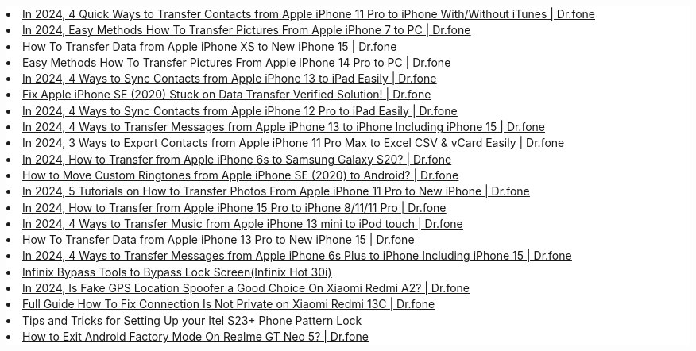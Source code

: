 <li><a href="https://iphone-transfer.techidaily.com/in-2024-4-quick-ways-to-transfer-contacts-from-apple-iphone-11-pro-to-iphone-withwithout-itunes-drfone-by-drfone-transfer-from-ios/"><u>In 2024, 4 Quick Ways to Transfer Contacts from Apple iPhone 11 Pro to iPhone With/Without iTunes | Dr.fone</u></a></li>
<li><a href="https://iphone-transfer.techidaily.com/in-2024-easy-methods-how-to-transfer-pictures-from-apple-iphone-7-to-pc-drfone-by-drfone-transfer-from-ios/"><u>In 2024, Easy Methods How To Transfer Pictures From Apple iPhone 7 to PC | Dr.fone</u></a></li>
<li><a href="https://iphone-transfer.techidaily.com/how-to-transfer-data-from-apple-iphone-xs-to-new-iphone-15-drfone-by-drfone-transfer-from-ios/"><u>How To Transfer Data from Apple iPhone XS to New iPhone 15 | Dr.fone</u></a></li>
<li><a href="https://iphone-transfer.techidaily.com/easy-methods-how-to-transfer-pictures-from-apple-iphone-14-pro-to-pc-drfone-by-drfone-transfer-from-ios/"><u>Easy Methods How To Transfer Pictures From Apple iPhone 14 Pro to PC | Dr.fone</u></a></li>
<li><a href="https://iphone-transfer.techidaily.com/in-2024-4-ways-to-sync-contacts-from-apple-iphone-13-to-ipad-easily-drfone-by-drfone-transfer-from-ios/"><u>In 2024, 4 Ways to Sync Contacts from Apple iPhone 13 to iPad Easily | Dr.fone</u></a></li>
<li><a href="https://iphone-transfer.techidaily.com/fix-apple-iphone-se-2020-stuck-on-data-transfer-verified-solution-drfone-by-drfone-transfer-from-ios/"><u>Fix Apple iPhone SE (2020) Stuck on Data Transfer Verified Solution! | Dr.fone</u></a></li>
<li><a href="https://iphone-transfer.techidaily.com/in-2024-4-ways-to-sync-contacts-from-apple-iphone-12-pro-to-ipad-easily-drfone-by-drfone-transfer-from-ios/"><u>In 2024, 4 Ways to Sync Contacts from Apple iPhone 12 Pro to iPad Easily | Dr.fone</u></a></li>
<li><a href="https://iphone-transfer.techidaily.com/in-2024-4-ways-to-transfer-messages-from-apple-iphone-13-to-iphone-including-iphone-15-drfone-by-drfone-transfer-from-ios/"><u>In 2024, 4 Ways to Transfer Messages from Apple iPhone 13 to iPhone Including iPhone 15 | Dr.fone</u></a></li>
<li><a href="https://iphone-transfer.techidaily.com/in-2024-3-ways-to-export-contacts-from-apple-iphone-11-pro-max-to-excel-csv-and-vcard-easily-drfone-by-drfone-transfer-from-ios/"><u>In 2024, 3 Ways to Export Contacts from Apple iPhone 11 Pro Max to Excel CSV & vCard Easily | Dr.fone</u></a></li>
<li><a href="https://iphone-transfer.techidaily.com/in-2024-how-to-transfer-from-apple-iphone-6s-to-samsung-galaxy-s20-drfone-by-drfone-transfer-from-ios/"><u>In 2024, How to Transfer from Apple iPhone 6s to Samsung Galaxy S20? | Dr.fone</u></a></li>
<li><a href="https://iphone-transfer.techidaily.com/how-to-move-custom-ringtones-from-apple-iphone-se-2020-to-android-drfone-by-drfone-transfer-from-ios/"><u>How to Move Custom Ringtones from Apple iPhone SE (2020) to Android? | Dr.fone</u></a></li>
<li><a href="https://iphone-transfer.techidaily.com/in-2024-5-tutorials-on-how-to-transfer-photos-from-apple-iphone-11-pro-to-new-iphone-drfone-by-drfone-transfer-from-ios/"><u>In 2024, 5 Tutorials on How to Transfer Photos From Apple iPhone 11 Pro to New iPhone | Dr.fone</u></a></li>
<li><a href="https://iphone-transfer.techidaily.com/in-2024-how-to-transfer-from-apple-iphone-15-pro-to-iphone-81111-pro-drfone-by-drfone-transfer-from-ios/"><u>In 2024, How to Transfer from Apple iPhone 15 Pro to iPhone 8/11/11 Pro | Dr.fone</u></a></li>
<li><a href="https://iphone-transfer.techidaily.com/in-2024-4-ways-to-transfer-music-from-apple-iphone-13-mini-to-ipod-touch-drfone-by-drfone-transfer-from-ios/"><u>In 2024, 4 Ways to Transfer Music from Apple iPhone 13 mini to iPod touch | Dr.fone</u></a></li>
<li><a href="https://iphone-transfer.techidaily.com/how-to-transfer-data-from-apple-iphone-13-pro-to-new-iphone-15-drfone-by-drfone-transfer-from-ios/"><u>How To Transfer Data from Apple iPhone 13 Pro to New iPhone 15 | Dr.fone</u></a></li>
<li><a href="https://iphone-transfer.techidaily.com/in-2024-4-ways-to-transfer-messages-from-apple-iphone-6s-plus-to-iphone-including-iphone-15-drfone-by-drfone-transfer-from-ios/"><u>In 2024, 4 Ways to Transfer Messages from Apple iPhone 6s Plus to iPhone Including iPhone 15 | Dr.fone</u></a></li>
<li><a href="https://review-topics.techidaily.com/infinix-bypass-tools-to-bypass-lock-screen-infinix-hot-30i-by-drfone-android-unlock-android-unlock/"><u>Infinix Bypass Tools to Bypass Lock Screen(Infinix Hot 30i)</u></a></li>
<li><a href="https://phone-solutions.techidaily.com/in-2024-is-fake-gps-location-spoofer-a-good-choice-on-xiaomi-redmi-a2-drfone-by-drfone-virtual-android/"><u>In 2024, Is Fake GPS Location Spoofer a Good Choice On Xiaomi Redmi A2? | Dr.fone</u></a></li>
<li><a href="https://howto.techidaily.com/full-guide-how-to-fix-connection-is-not-private-on-xiaomi-redmi-13c-drfone-by-drfone-fix-android-problems-fix-android-problems/"><u>Full Guide How To Fix Connection Is Not Private on Xiaomi Redmi 13C | Dr.fone</u></a></li>
<li><a href="https://unlock-android.techidaily.com/tips-and-tricks-for-setting-up-your-itel-s23plus-phone-pattern-lock-by-drfone-android/"><u>Tips and Tricks for Setting Up your Itel S23+ Phone Pattern Lock</u></a></li>
<li><a href="https://change-location.techidaily.com/how-to-exit-android-factory-mode-on-realme-gt-neo-5-drfone-by-drfone-fix-android-problems-fix-android-problems/"><u>How to Exit Android Factory Mode On Realme GT Neo 5? | Dr.fone</u></a></li>